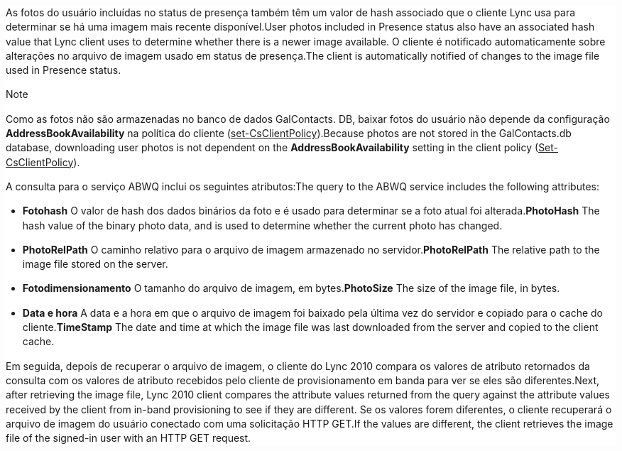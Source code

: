 <span data-ttu-id="04f10-183">As fotos do usuário incluídas no status de presença também têm um valor de hash associado que o cliente Lync usa para determinar se há uma imagem mais recente disponível.</span><span class="sxs-lookup"><span data-stu-id="04f10-183">User photos included in Presence status also have an associated hash value that Lync client uses to determine whether there is a newer image available.</span></span> <span data-ttu-id="04f10-184">O cliente é notificado automaticamente sobre alterações no arquivo de imagem usado em status de presença.</span><span class="sxs-lookup"><span data-stu-id="04f10-184">The client is automatically notified of changes to the image file used in Presence status.</span></span>

<div class=" ">


> [!NOTE]  
> <span data-ttu-id="04f10-185">Como as fotos não são armazenadas no banco de dados GalContacts. DB, baixar fotos do usuário não depende da configuração <STRONG>AddressBookAvailability</STRONG> na política do cliente (<A href="https://go.microsoft.com/fwlink/p/?linkid=507508">set-CsClientPolicy</A>).</span><span class="sxs-lookup"><span data-stu-id="04f10-185">Because photos are not stored in the GalContacts.db database, downloading user photos is not dependent on the <STRONG>AddressBookAvailability</STRONG> setting in the client policy (<A href="https://go.microsoft.com/fwlink/p/?linkid=507508">Set-CsClientPolicy</A>).</span></span>



</div>

<span data-ttu-id="04f10-186">A consulta para o serviço ABWQ inclui os seguintes atributos:</span><span class="sxs-lookup"><span data-stu-id="04f10-186">The query to the ABWQ service includes the following attributes:</span></span>

  - <span data-ttu-id="04f10-187">**Fotohash**   O valor de hash dos dados binários da foto e é usado para determinar se a foto atual foi alterada.</span><span class="sxs-lookup"><span data-stu-id="04f10-187">**PhotoHash**   The hash value of the binary photo data, and is used to determine whether the current photo has changed.</span></span>

  - <span data-ttu-id="04f10-188">**PhotoRelPath**   O caminho relativo para o arquivo de imagem armazenado no servidor.</span><span class="sxs-lookup"><span data-stu-id="04f10-188">**PhotoRelPath**   The relative path to the image file stored on the server.</span></span>

  - <span data-ttu-id="04f10-189">**Fotodimensionamento**   O tamanho do arquivo de imagem, em bytes.</span><span class="sxs-lookup"><span data-stu-id="04f10-189">**PhotoSize**   The size of the image file, in bytes.</span></span>

  - <span data-ttu-id="04f10-190">**Data e hora**   A data e a hora em que o arquivo de imagem foi baixado pela última vez do servidor e copiado para o cache do cliente.</span><span class="sxs-lookup"><span data-stu-id="04f10-190">**TimeStamp**   The date and time at which the image file was last downloaded from the server and copied to the client cache.</span></span>

<span data-ttu-id="04f10-191">Em seguida, depois de recuperar o arquivo de imagem, o cliente do Lync 2010 compara os valores de atributo retornados da consulta com os valores de atributo recebidos pelo cliente de provisionamento em banda para ver se eles são diferentes.</span><span class="sxs-lookup"><span data-stu-id="04f10-191">Next, after retrieving the image file, Lync 2010 client compares the attribute values returned from the query against the attribute values received by the client from in-band provisioning to see if they are different.</span></span> <span data-ttu-id="04f10-192">Se os valores forem diferentes, o cliente recuperará o arquivo de imagem do usuário conectado com uma solicitação HTTP GET.</span><span class="sxs-lookup"><span data-stu-id="04f10-192">If the values are different, the client retrieves the image file of the signed-in user with an HTTP GET request.</span></span>
